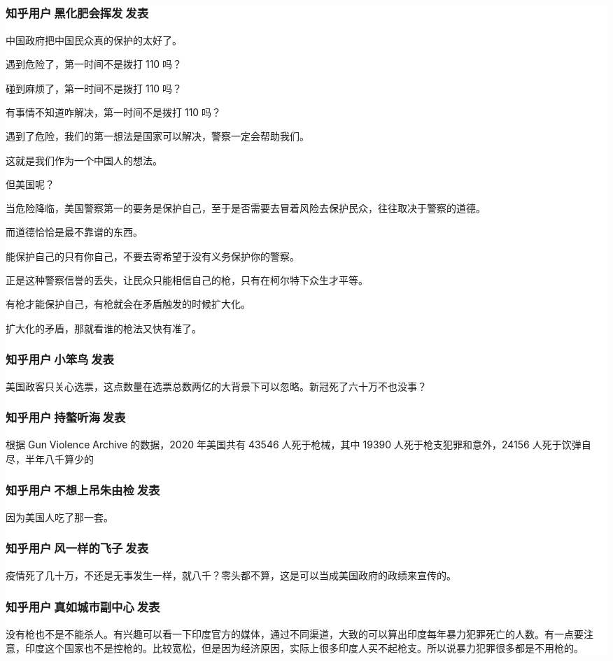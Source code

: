     
    
### 知乎用户 黑化肥会挥发 发表
    
中国政府把中国民众真的保护的太好了。

遇到危险了，第一时间不是拨打 110 吗？

碰到麻烦了，第一时间不是拨打 110 吗？

有事情不知道咋解决，第一时间不是拨打 110 吗？

遇到了危险，我们的第一想法是国家可以解决，警察一定会帮助我们。

这就是我们作为一个中国人的想法。

但美国呢？

当危险降临，美国警察第一的要务是保护自己，至于是否需要去冒着风险去保护民众，往往取决于警察的道德。

而道德恰恰是最不靠谱的东西。

能保护自己的只有你自己，不要去寄希望于没有义务保护你的警察。

正是这种警察信誉的丢失，让民众只能相信自己的枪，只有在柯尔特下众生才平等。

有枪才能保护自己，有枪就会在矛盾触发的时候扩大化。

扩大化的矛盾，那就看谁的枪法又快有准了。
    
    
    
    
### 知乎用户 小笨鸟 发表
    
美国政客只关心选票，这点数量在选票总数两亿的大背景下可以忽略。新冠死了六十万不也没事？
    
    
    
    
### 知乎用户 持螯听海 发表
    
根据 Gun Violence Archive 的数据，2020 年美国共有 43546 人死于枪械，其中 19390 人死于枪支犯罪和意外，24156 人死于饮弹自尽，半年八千算少的
    
    
    
    
### 知乎用户 不想上吊朱由检 发表
    
因为美国人吃了那一套。
    
    
    
    
### 知乎用户 风一样的飞子 发表
    
疫情死了几十万，不还是无事发生一样，就八千？零头都不算，这是可以当成美国政府的政绩来宣传的。
    
    
    
    
### 知乎用户 真如城市副中心 发表
    
没有枪也不是不能杀人。有兴趣可以看一下印度官方的媒体，通过不同渠道，大致的可以算出印度每年暴力犯罪死亡的人数。有一点要注意，印度这个国家也不是控枪的。比较宽松，但是因为经济原因，实际上很多印度人买不起枪支。所以说暴力犯罪很多都是不用枪的。
